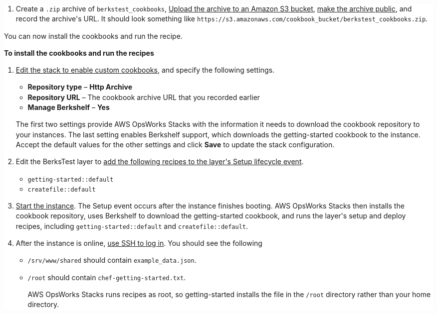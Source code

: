 1. Create a `.zip` archive of `berkstest_cookbooks`, [Upload the archive to an Amazon S3 bucket](http://docs.aws.amazon.com/AmazonS3/latest/UG/UploadingObjectsintoAmazonS3.html), [make the archive public](http://docs.aws.amazon.com/AmazonS3/latest/UG/EditingPermissionsonanObject.html), and record the archive's URL\. It should look something like `https://s3.amazonaws.com/cookbook_bucket/berkstest_cookbooks.zip`\.

You can now install the cookbooks and run the recipe\.

**To install the cookbooks and run the recipes**

1. [Edit the stack to enable custom cookbooks](workingcookbook-installingcustom-enable.md), and specify the following settings\.
   + **Repository type** – **Http Archive**
   + **Repository URL** – The cookbook archive URL that you recorded earlier
   + **Manage Berkshelf** – **Yes**

   The first two settings provide AWS OpsWorks Stacks with the information it needs to download the cookbook repository to your instances\. The last setting enables Berkshelf support, which downloads the getting\-started cookbook to the instance\. Accept the default values for the other settings and click **Save** to update the stack configuration\. 

1. Edit the BerksTest layer to [add the following recipes to the layer's Setup lifecycle event](workingcookbook-assigningcustom.md)\.
   + `getting-started::default`
   + `createfile::default`

1. [Start the instance](workinginstances-starting.md)\. The Setup event occurs after the instance finishes booting\. AWS OpsWorks Stacks then installs the cookbook repository, uses Berkshelf to download the getting\-started cookbook, and runs the layer's setup and deploy recipes, including `getting-started::default` and `createfile::default`\.

1. After the instance is online, [use SSH to log in](workinginstances-ssh.md)\. You should see the following
   + `/srv/www/shared` should contain `example_data.json`\.
   + `/root` should contain `chef-getting-started.txt`\.

     AWS OpsWorks Stacks runs recipes as root, so getting\-started installs the file in the `/root` directory rather than your home directory\.